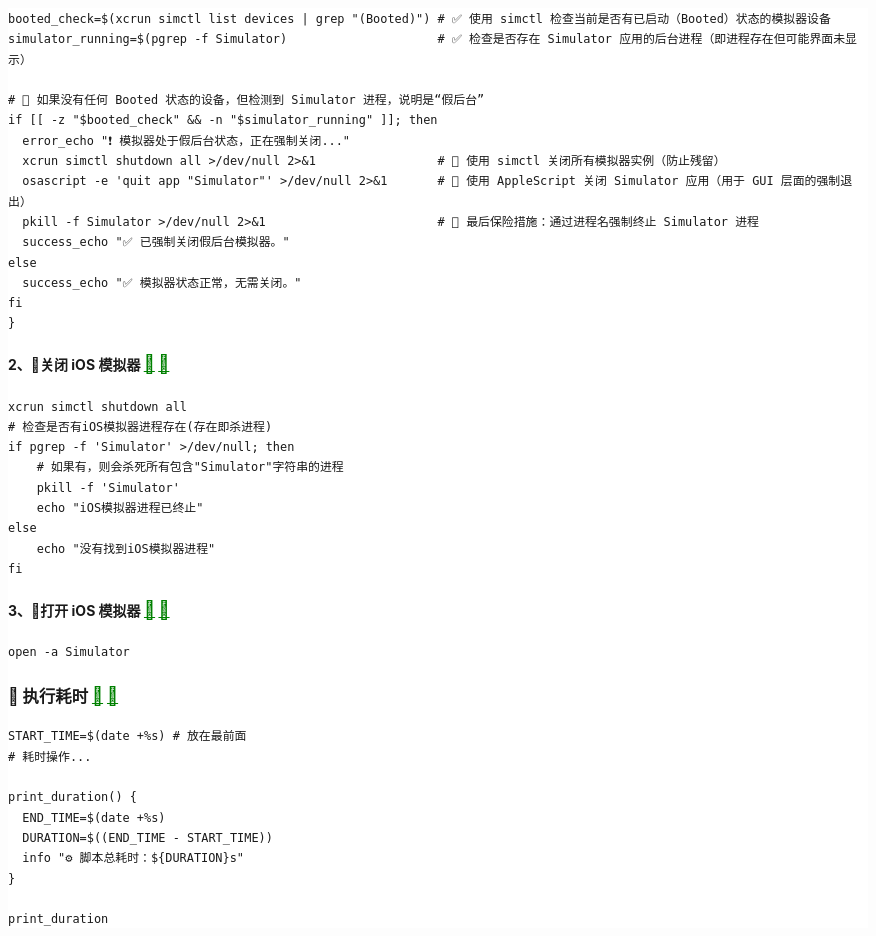   ```
  booted_check=$(xcrun simctl list devices | grep "(Booted)") # ✅ 使用 simctl 检查当前是否有已启动（Booted）状态的模拟器设备
  simulator_running=$(pgrep -f Simulator)                     # ✅ 检查是否存在 Simulator 应用的后台进程（即进程存在但可能界面未显示）
  
  # 🧠 如果没有任何 Booted 状态的设备，但检测到 Simulator 进程，说明是“假后台”
  if [[ -z "$booted_check" && -n "$simulator_running" ]]; then
    error_echo "❗️ 模拟器处于假后台状态，正在强制关闭..."
    xcrun simctl shutdown all >/dev/null 2>&1                 # 🧹 使用 simctl 关闭所有模拟器实例（防止残留）
    osascript -e 'quit app "Simulator"' >/dev/null 2>&1       # 🧼 使用 AppleScript 关闭 Simulator 应用（用于 GUI 层面的强制退出）
    pkill -f Simulator >/dev/null 2>&1                        # 🧯 最后保险措施：通过进程名强制终止 Simulator 进程
    success_echo "✅ 已强制关闭假后台模拟器。"
  else
    success_echo "✅ 模拟器状态正常，无需关闭。"
  fi
}
```

#### 2、📱关闭 **iOS** 模拟器 <a href="#目的" style="font-size:17px; color:green;"><b>🔼</b></a> <a href="#🔚" style="font-size:17px; color:green;"><b>🔽</b></a>

```shell
xcrun simctl shutdown all
# 检查是否有iOS模拟器进程存在(存在即杀进程)
if pgrep -f 'Simulator' >/dev/null; then
    # 如果有，则会杀死所有包含"Simulator"字符串的进程
    pkill -f 'Simulator'
    echo "iOS模拟器进程已终止"
else
    echo "没有找到iOS模拟器进程"
fi
```

#### 3、📱打开 **iOS** 模拟器 <a href="#目的" style="font-size:17px; color:green;"><b>🔼</b></a> <a href="#🔚" style="font-size:17px; color:green;"><b>🔽</b></a>

```shell
open -a Simulator
```

### 🎯 执行耗时 <a href="#目的" style="font-size:17px; color:green;"><b>🔼</b></a> <a href="#🔚" style="font-size:17px; color:green;"><b>🔽</b></a>

```shell
START_TIME=$(date +%s) # 放在最前面
# 耗时操作...

print_duration() {
  END_TIME=$(date +%s)
  DURATION=$((END_TIME - START_TIME))
  info "⚙️ 脚本总耗时：${DURATION}s"
}

print_duration
```
